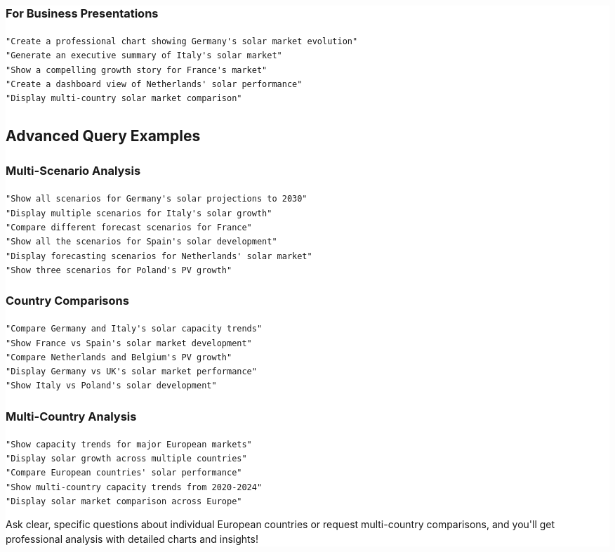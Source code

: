 ### For Business Presentations
```
"Create a professional chart showing Germany's solar market evolution"
"Generate an executive summary of Italy's solar market"
"Show a compelling growth story for France's market"
"Create a dashboard view of Netherlands' solar performance"
"Display multi-country solar market comparison"
```

## Advanced Query Examples

### Multi-Scenario Analysis
```
"Show all scenarios for Germany's solar projections to 2030"
"Display multiple scenarios for Italy's solar growth"
"Compare different forecast scenarios for France"
"Show all the scenarios for Spain's solar development"
"Display forecasting scenarios for Netherlands' solar market"
"Show three scenarios for Poland's PV growth"
```

### Country Comparisons
```
"Compare Germany and Italy's solar capacity trends"
"Show France vs Spain's solar market development"
"Compare Netherlands and Belgium's PV growth"
"Display Germany vs UK's solar market performance"
"Show Italy vs Poland's solar development"
```

### Multi-Country Analysis
```
"Show capacity trends for major European markets"
"Display solar growth across multiple countries"
"Compare European countries' solar performance"
"Show multi-country capacity trends from 2020-2024"
"Display solar market comparison across Europe"
```

Ask clear, specific questions about individual European countries or request multi-country comparisons, and you'll get professional analysis with detailed charts and insights!
